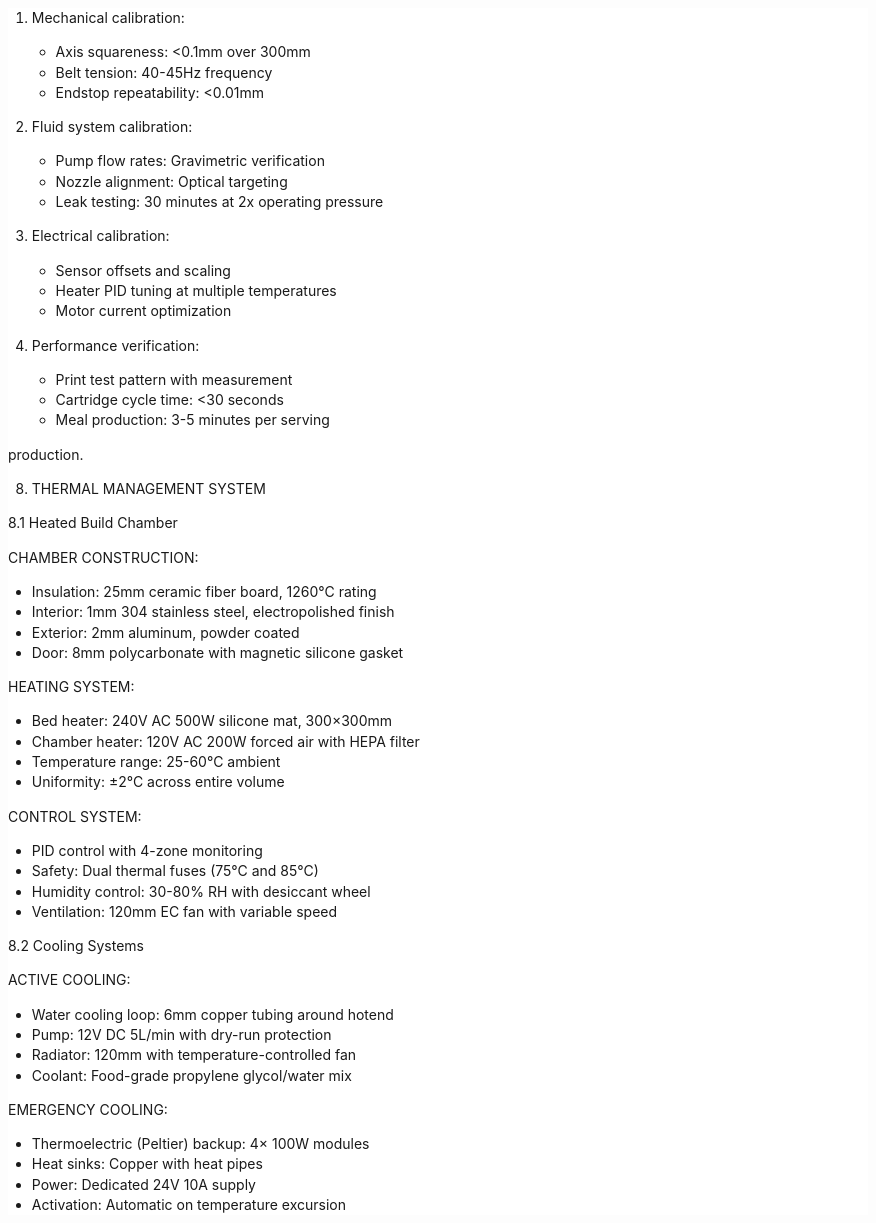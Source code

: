 1. Mechanical calibration:
   - Axis squareness: <0.1mm over 300mm
   - Belt tension: 40-45Hz frequency
   - Endstop repeatability: <0.01mm

2. Fluid system calibration:
   - Pump flow rates: Gravimetric verification
   - Nozzle alignment: Optical targeting
   - Leak testing: 30 minutes at 2x operating pressure

3. Electrical calibration:
   - Sensor offsets and scaling
   - Heater PID tuning at multiple temperatures
   - Motor current optimization

4. Performance verification:
   - Print test pattern with measurement
   - Cartridge cycle time: <30 seconds
   - Meal production: 3-5 minutes per serving

production.

8. THERMAL MANAGEMENT SYSTEM

8.1 Heated Build Chamber


CHAMBER CONSTRUCTION:
- Insulation: 25mm ceramic fiber board, 1260°C rating
- Interior: 1mm 304 stainless steel, electropolished finish
- Exterior: 2mm aluminum, powder coated
- Door: 8mm polycarbonate with magnetic silicone gasket

HEATING SYSTEM:
- Bed heater: 240V AC 500W silicone mat, 300×300mm
- Chamber heater: 120V AC 200W forced air with HEPA filter
- Temperature range: 25-60°C ambient
- Uniformity: ±2°C across entire volume

CONTROL SYSTEM:
- PID control with 4-zone monitoring
- Safety: Dual thermal fuses (75°C and 85°C)
- Humidity control: 30-80% RH with desiccant wheel
- Ventilation: 120mm EC fan with variable speed


8.2 Cooling Systems


ACTIVE COOLING:
- Water cooling loop: 6mm copper tubing around hotend
- Pump: 12V DC 5L/min with dry-run protection
- Radiator: 120mm with temperature-controlled fan
- Coolant: Food-grade propylene glycol/water mix

EMERGENCY COOLING:
- Thermoelectric (Peltier) backup: 4× 100W modules
- Heat sinks: Copper with heat pipes
- Power: Dedicated 24V 10A supply
- Activation: Automatic on temperature excursion
